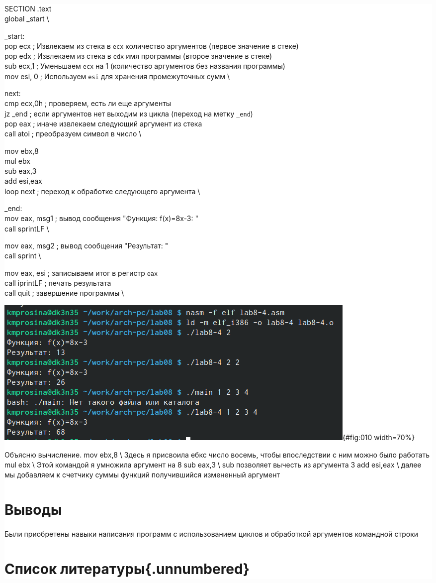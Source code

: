 
SECTION .text \
global _start \

_start: \
pop ecx ; Извлекаем из стека в `ecx` количество аргументов (первое значение в стеке) \
pop edx ; Извлекаем из стека в `edx` имя программы (второе значение в стеке) \
sub ecx,1 ; Уменьшаем `ecx` на 1 (количество аргументов без названия программы) \
mov esi, 0 ; Используем `esi` для хранения промежуточных сумм \

next: \
cmp ecx,0h ; проверяем, есть ли еще аргументы \
jz _end ; если аргументов нет выходим из цикла (переход на метку `_end`) \
pop eax ; иначе извлекаем следующий аргумент из стека \
call atoi ; преобразуем символ в число \

mov ebx,8 \
mul ebx \
sub eax,3 \
add esi,eax \
loop next ; переход к обработке следующего аргумента \

_end: \
mov eax, msg1 ; вывод сообщения "Функция: f(x)=8x-3: " \
call sprintLF \

mov eax, msg2 ; вывод сообщения "Результат: " \
call sprint \

mov eax, esi ; записываем итог в регистр `eax` \
call iprintLF ; печать результата \
call quit ; завершение программы \

![Решенный пример](image/10.png){#fig:010 width=70%}

Объясню вычисление.
mov ebx,8 \ Здесь я присвоила ебкс число восемь, чтобы впоследствии с ним можно было работать
mul ebx \ Этой командой я умножила аргумент на 8
sub eax,3 \ sub позволяет вычесть из аргумента 3
add esi,eax \ далее мы добавляем к счетчику суммы функций получившийся измененный аргумент

# Выводы

Были приобретены навыки написания программ с использованием циклов и обработкой
аргументов командной строки

# Список литературы{.unnumbered}


